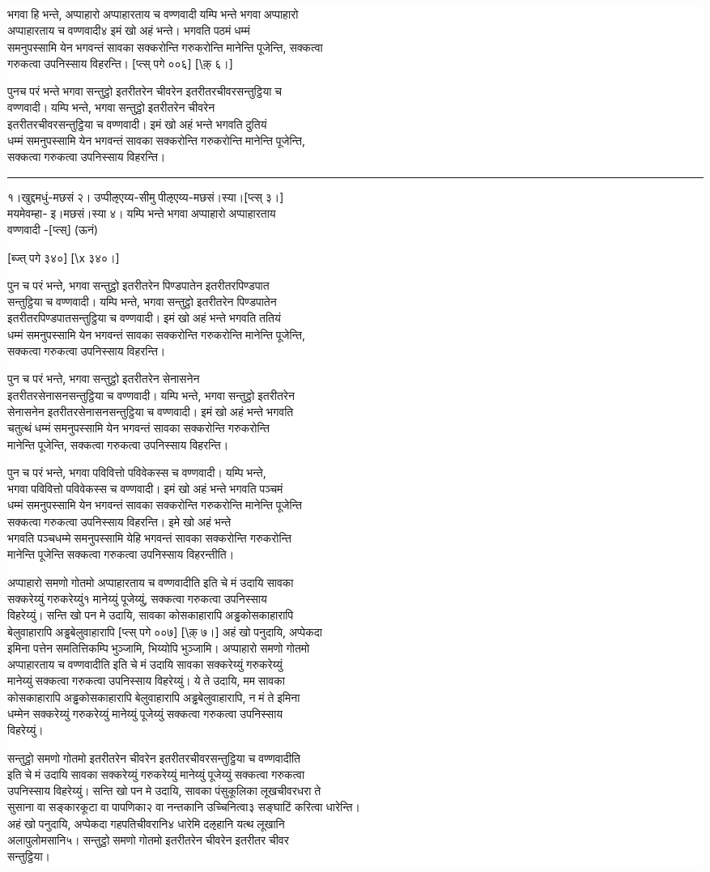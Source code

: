 भगवा हि भन्ते, अप्पाहारो अप्पाहारताय च वण्णवादी यम्पि भन्ते भगवा अप्पाहारो  
अप्पाहारताय च वण्णवादी४ इमं खो अहं भन्ते। भगवति पठमं धम्मं  
समनुपस्सामि येन भगवन्तं सावका सक्करोन्ति गरुकरोन्ति मानेन्ति पूजेन्ति, सक्कत्वा  
गरुकत्वा उपनिस्साय विहरन्ति। [प्त्स् पगे ००६] [\क़् ६।]        
    
पुनच परं भन्ते भगवा सन्तुट्ठो इतरीतरेन चीवरेन इतरीतरचीवरसन्तुट्ठिया च  
वण्णवादी। यम्पि भन्ते, भगवा सन्तुट्ठो इतरीतरेन चीवरेन  
इतरीतरचीवरसन्तुट्ठिया च वण्णवादी। इमं खो अहं भन्ते भगवति दुतियं  
धम्मं समनुपस्सामि येन भगवन्तं सावका सक्करोन्ति गरुकरोन्ति मानेन्ति पूजेन्ति,  
सक्कत्वा गरुकत्वा उपनिस्साय विहरन्ति।  
    
---------------------------  
१।खुद्दमधुं-मछसं २। उप्पीऌएय्य-सीमु पीऌएय्य-मछसं।स्या।[प्त्स् ३।]  
मयमेवम्हा- इ।मछसं।स्या ४। यम्पि भन्ते भगवा अप्पाहारो अप्पाहारताय  
वण्णवादी -[प्त्स्] (ऊनं)  
    
[ब्ज्त् पगे ३४०] [\x ३४०।]       
    
पुन च परं भन्ते, भगवा सन्तुट्ठो इतरीतरेन पिण्डपातेन इतरीतरपिण्डपात  
सन्तुट्ठिया च वण्णवादी। यम्पि भन्ते, भगवा सन्तुट्ठो इतरीतरेन पिण्डपातेन  
इतरीतरपिण्डपातसन्तुट्ठिया च वण्णवादी। इमं खो अहं भन्ते भगवति ततियं  
धम्मं समनुपस्सामि येन भगवन्तं सावका सक्करोन्ति गरुकरोन्ति मानेन्ति पूजेन्ति,  
सक्कत्वा गरुकत्वा उपनिस्साय विहरन्ति।  
    
पुन च परं भन्ते, भगवा सन्तुट्ठो इतरीतरेन सेनासनेन  
इतरीतरसेनासनसन्तुट्ठिया च वण्णवादी। यम्पि भन्ते, भगवा सन्तुट्ठो इतरीतरेन  
सेनासनेन इतरीतरसेनासनसन्तुट्ठिया च वण्णवादी। इमं खो अहं भन्ते भगवति  
चतुत्थं धम्मं समनुपस्सामि येन भगवन्तं सावका सक्करोन्ति गरुकरोन्ति  
मानेन्ति पूजेन्ति, सक्कत्वा गरुकत्वा उपनिस्साय विहरन्ति।  
    
पुन च परं भन्ते, भगवा पविवित्तो पविवेकस्स च वण्णवादी। यम्पि भन्ते,  
भगवा पविवित्तो पविवेकस्स च वण्णवादी। इमं खो अहं भन्ते भगवति पञ्चमं  
धम्मं समनुपस्सामि येन भगवन्तं सावका सक्करोन्ति गरुकरोन्ति मानेन्ति पूजेन्ति  
सक्कत्वा गरुकत्वा उपनिस्साय विहरन्ति। इमे खो अहं भन्ते  
भगवति पञ्चधम्मे समनुपस्सामि येहि भगवन्तं सावका सक्करोन्ति गरुकरोन्ति  
मानेन्ति पूजेन्ति सक्कत्वा गरुकत्वा उपनिस्साय विहरन्तीति।  
    
अप्पाहारो समणो गोतमो अप्पाहारताय च वण्णवादीति इति चे मं उदायि सावका  
सक्करेय्युं गरुकरेय्युं१ मानेय्युं पूजेय्युं, सक्कत्वा गरुकत्वा उपनिस्साय  
विहरेय्युं। सन्ति खो पन मे उदायि, सावका कोसकाहारापि अड्ढकोसकाहारापि  
बेलुवाहारापि अड्ढबेलुवाहारापि [प्त्स् पगे ००७] [\क़् ७।] अहं खो पनुदायि, अप्पेकदा  
इमिना पत्तेन समतित्तिकम्पि भुञ्जामि, भिय्योपि भुञ्जामि। अप्पाहारो समणो गोतमो  
अप्पाहारताय च वण्णवादीति इति चे मं उदायि सावका सक्करेय्युं गरुकरेय्युं  
मानेय्युं सक्कत्वा गरुकत्वा उपनिस्साय विहरेय्युं। ये ते उदायि, मम सावका  
कोसकाहारापि अड्ढकोसकाहारापि बेलुवाहारापि अड्ढबेलुवाहारापि, न मं ते इमिना  
धम्मेन सक्करेय्युं गरुकरेय्युं मानेय्युं पूजेय्युं सक्कत्वा गरुकत्वा उपनिस्साय  
विहरेय्युं।  
    
सन्तुट्ठो समणो गोतमो इतरीतरेन चीवरेन इतरीतरचीवरसन्तुट्ठिया च वण्णवादीति  
इति चे मं उदायि सावका सक्करेय्युं गरुकरेय्युं मानेय्युं पूजेय्युं सक्कत्वा गरुकत्वा  
उपनिस्साय विहरेय्युं। सन्ति खो पन मे उदायि, सावका पंसुकूलिका लूखचीवरधरा ते  
सुसाना वा सङ्कारकूटा वा पापणिका२ वा नन्तकानि उच्चिनित्वा३ सङ्घाटिं करित्वा धारेन्ति।  
अहं खो पनुदायि, अप्पेकदा गहपतिचीवरानि४ धारेमि दऌहानि यत्थ लूखानि  
अलापुलोमसानि५। सन्तुट्ठो समणो गोतमो इतरीतरेन चीवरेन इतरीतर चीवर  
सन्तुट्ठिया।  
    